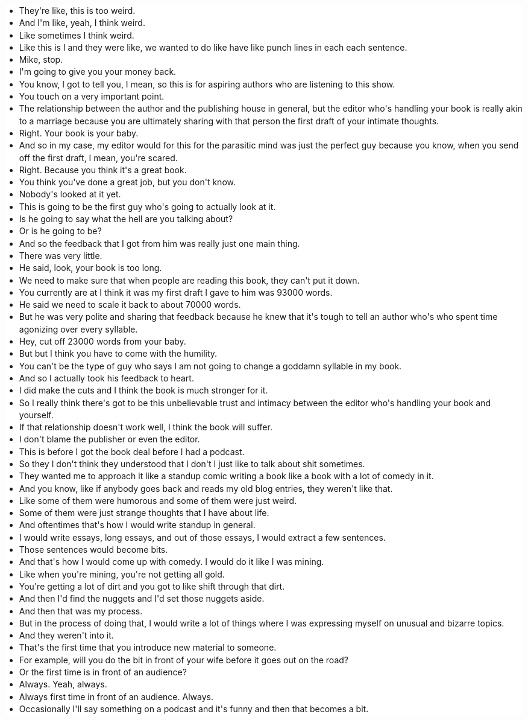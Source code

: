 *  They're like, this is too weird.
*  And I'm like, yeah, I think weird.
*  Like sometimes I think weird.
*  Like this is I and they were like, we wanted to do like have like punch lines in each each sentence.
*  Mike, stop.
*  I'm going to give you your money back.
*  You know, I got to tell you, I mean, so this is for aspiring authors who are listening to this show.
*  You touch on a very important point.
*  The relationship between the author and the publishing house in general, but the editor who's handling your book is really akin to a marriage because you are ultimately sharing with that person the first draft of your intimate thoughts.
*  Right. Your book is your baby.
*  And so in my case, my editor would for this for the parasitic mind was just the perfect guy because you know, when you send off the first draft, I mean, you're scared.
*  Right. Because you think it's a great book.
*  You think you've done a great job, but you don't know.
*  Nobody's looked at it yet.
*  This is going to be the first guy who's going to actually look at it.
*  Is he going to say what the hell are you talking about?
*  Or is he going to be?
*  And so the feedback that I got from him was really just one main thing.
*  There was very little.
*  He said, look, your book is too long.
*  We need to make sure that when people are reading this book, they can't put it down.
*  You currently are at I think it was my first draft I gave to him was 93000 words.
*  He said we need to scale it back to about 70000 words.
*  But he was very polite and sharing that feedback because he knew that it's tough to tell an author who's who spent time agonizing over every syllable.
*  Hey, cut off 23000 words from your baby.
*  But but I think you have to come with the humility.
*  You can't be the type of guy who says I am not going to change a goddamn syllable in my book.
*  And so I actually took his feedback to heart.
*  I did make the cuts and I think the book is much stronger for it.
*  So I really think there's got to be this unbelievable trust and intimacy between the editor who's handling your book and yourself.
*  If that relationship doesn't work well, I think the book will suffer.
*  I don't blame the publisher or even the editor.
*  This is before I got the book deal before I had a podcast.
*  So they I don't think they understood that I don't I just like to talk about shit sometimes.
*  They wanted me to approach it like a standup comic writing a book like a book with a lot of comedy in it.
*  And you know, like if anybody goes back and reads my old blog entries, they weren't like that.
*  Like some of them were humorous and some of them were just weird.
*  Some of them were just strange thoughts that I have about life.
*  And oftentimes that's how I would write standup in general.
*  I would write essays, long essays, and out of those essays, I would extract a few sentences.
*  Those sentences would become bits.
*  And that's how I would come up with comedy. I would do it like I was mining.
*  Like when you're mining, you're not getting all gold.
*  You're getting a lot of dirt and you got to like shift through that dirt.
*  And then I'd find the nuggets and I'd set those nuggets aside.
*  And then that was my process.
*  But in the process of doing that, I would write a lot of things where I was expressing myself on unusual and bizarre topics.
*  And they weren't into it.
*  That's the first time that you introduce new material to someone.
*  For example, will you do the bit in front of your wife before it goes out on the road?
*  Or the first time is in front of an audience?
*  Always. Yeah, always.
*  Always first time in front of an audience. Always.
*  Occasionally I'll say something on a podcast and it's funny and then that becomes a bit.